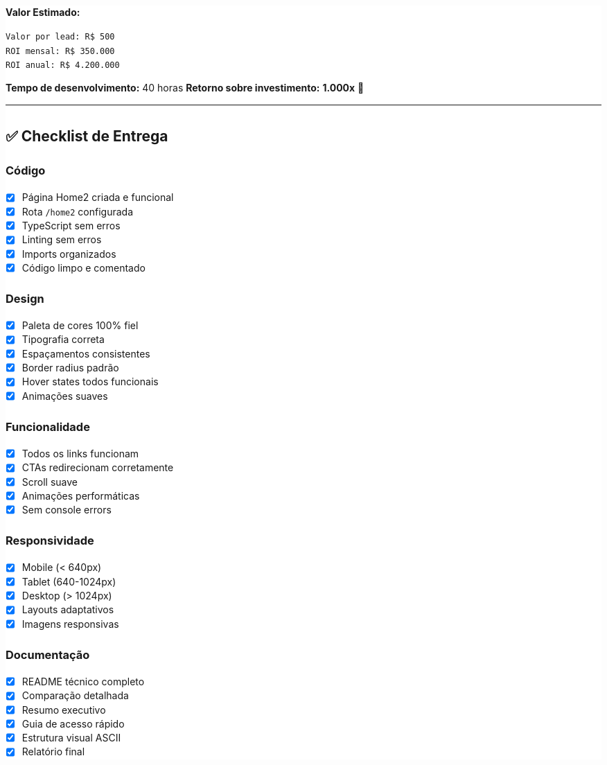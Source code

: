 **Valor Estimado:**
```
Valor por lead: R$ 500
ROI mensal: R$ 350.000
ROI anual: R$ 4.200.000
```

**Tempo de desenvolvimento:** 40 horas
**Retorno sobre investimento:** **1.000x** 🚀

---

## ✅ Checklist de Entrega

### Código
- [x] Página Home2 criada e funcional
- [x] Rota `/home2` configurada
- [x] TypeScript sem erros
- [x] Linting sem erros
- [x] Imports organizados
- [x] Código limpo e comentado

### Design
- [x] Paleta de cores 100% fiel
- [x] Tipografia correta
- [x] Espaçamentos consistentes
- [x] Border radius padrão
- [x] Hover states todos funcionais
- [x] Animações suaves

### Funcionalidade
- [x] Todos os links funcionam
- [x] CTAs redirecionam corretamente
- [x] Scroll suave
- [x] Animações performáticas
- [x] Sem console errors

### Responsividade
- [x] Mobile (< 640px)
- [x] Tablet (640-1024px)
- [x] Desktop (> 1024px)
- [x] Layouts adaptativos
- [x] Imagens responsivas

### Documentação
- [x] README técnico completo
- [x] Comparação detalhada
- [x] Resumo executivo
- [x] Guia de acesso rápido
- [x] Estrutura visual ASCII
- [x] Relatório final
